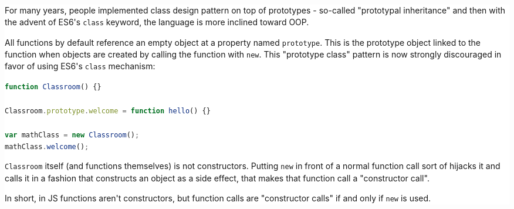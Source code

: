 For many years, people implemented class design pattern on top of prototypes - so-called "prototypal inheritance" and then with the advent of ES6's `class` keyword, the language is more inclined toward OOP.

All functions by default reference an empty object at a property named `prototype`. This is the prototype object linked to the function when objects are created by calling the function with `new`. This "prototype class" pattern is now strongly discouraged in favor of using ES6's `class` mechanism:

```js
function Classroom() {}

Classroom.prototype.welcome = function hello() {}

var mathClass = new Classroom();
mathClass.welcome();
```

`Classroom` itself (and functions themselves) is not constructors. Putting `new` in front of a normal function call sort of hijacks it and calls it in a fashion that constructs an object as a side effect, that makes that function call a "constructor call".

In short, in JS functions aren't constructors, but function calls are "constructor calls" if and only if `new` is used.